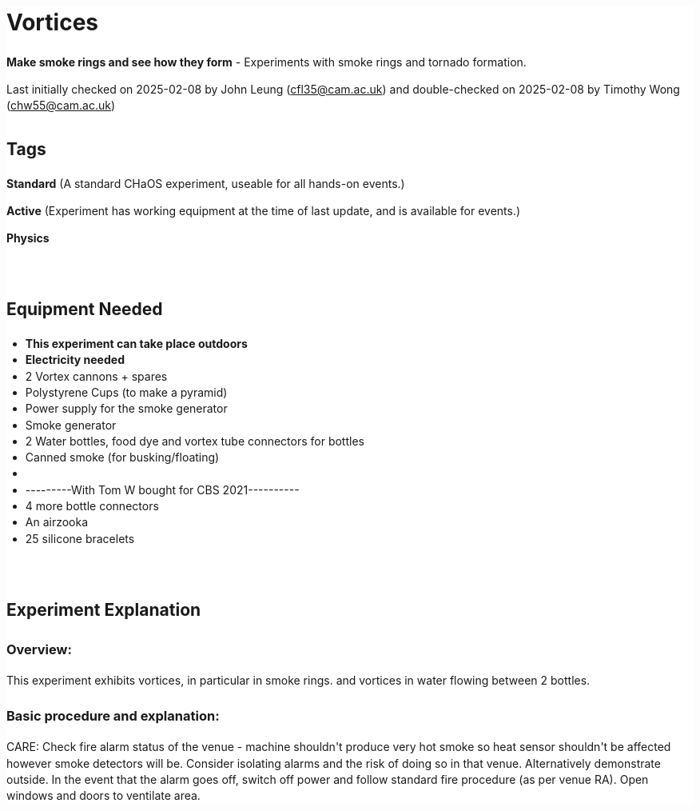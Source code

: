 # Vortices

**Make smoke rings and see how they form** - Experiments with smoke rings and tornado formation.

Last initially checked on 2025-02-08 by John Leung (cfl35@cam.ac.uk) and double-checked on 2025-02-08 by Timothy Wong (chw55@cam.ac.uk)

## Tags


**Standard** (A standard CHaOS experiment, useable for all hands-on events.)

**Active** (Experiment has working equipment at the time of last update, and is available for events.)

**Physics**


<br/>

## Equipment Needed 
- **This experiment can take place outdoors**
- **Electricity needed**
- 2 Vortex cannons + spares
- Polystyrene Cups (to make a pyramid)
- Power supply for the smoke generator
- Smoke generator
- 2 Water bottles, food dye and vortex tube connectors for bottles
- Canned smoke (for busking/floating)
- 
- ---------With Tom W bought for CBS 2021----------
- 4 more bottle connectors
- An airzooka
- 25 silicone bracelets

<br/>

## Experiment Explanation 

### **Overview**:

This experiment exhibits vortices, in particular in smoke rings. and vortices in water flowing between 2 bottles.

### **Basic procedure and explanation**:

CARE: Check fire alarm status of the venue - machine shouldn't produce very hot smoke so heat sensor shouldn't be affected however smoke detectors will be. Consider isolating alarms and the risk of doing so in that venue. Alternatively demonstrate outside.
In the event that the alarm goes off, switch off power and follow standard fire procedure (as per venue RA). Open windows and doors to ventilate area.
